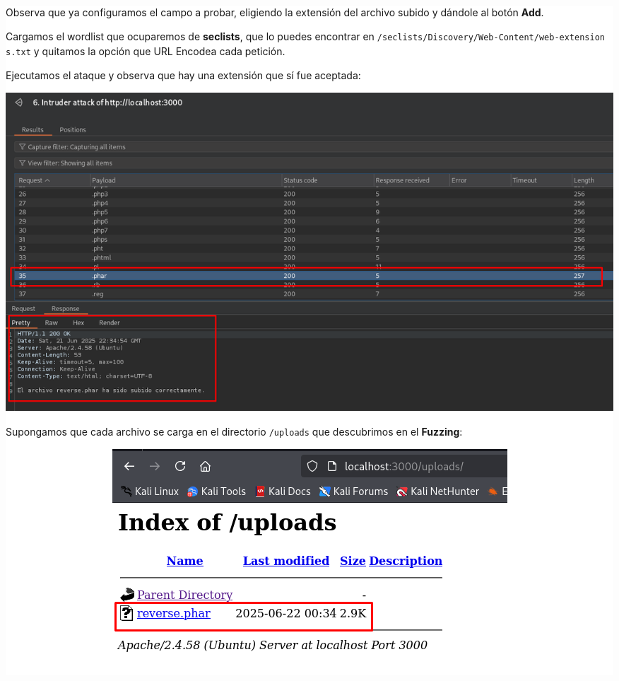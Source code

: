 Observa que ya configuramos el campo a probar, eligiendo la extensión del archivo subido y dándole al botón **Add**. 

Cargamos el wordlist que ocuparemos de **seclists**, que lo puedes encontrar en `/seclists/Discovery/Web-Content/web-extensions.txt` y quitamos la opción que URL Encodea cada petición.

Ejecutamos el ataque y observa que hay una extensión que sí fue aceptada:

<p align="center">
<img src="/assets/images/THL-writeup-hiddenDocker/Captura18.png">
</p>

Supongamos que cada archivo se carga en el directorio `/uploads` que descubrimos en el **Fuzzing**:

<p align="center">
<img src="/assets/images/THL-writeup-hiddenDocker/Captura19.png">
</p>
